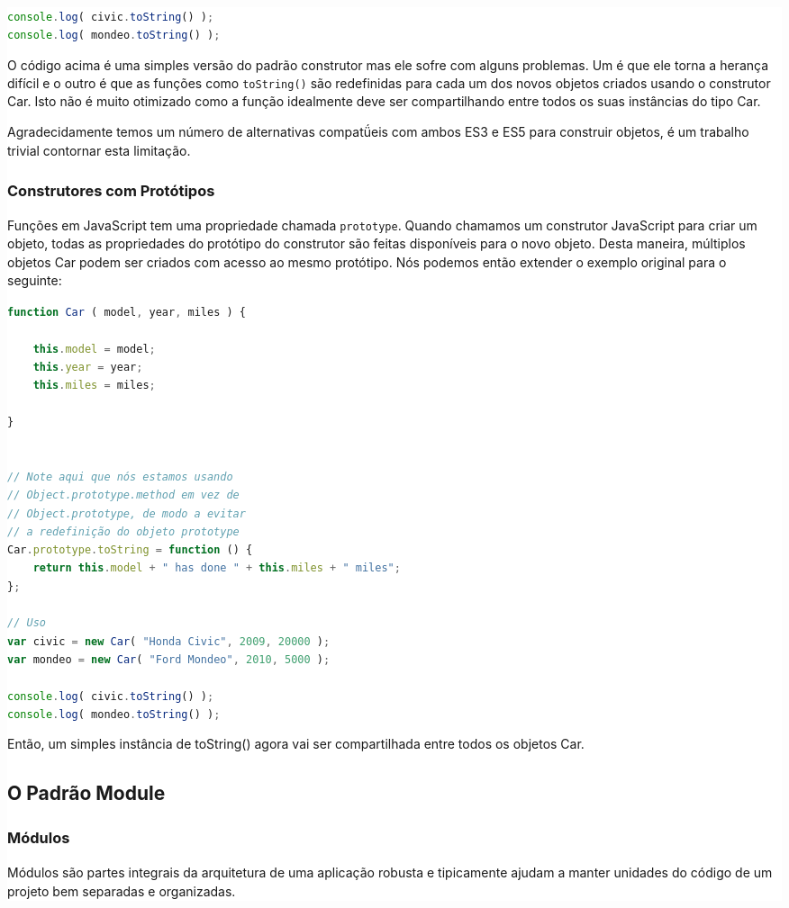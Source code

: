 ```javascript
console.log( civic.toString() );
console.log( mondeo.toString() ); 
```

O código acima é uma simples versão do padrão construtor mas ele sofre com alguns problemas. Um é que ele torna a herança difícil e o outro é que as funções como `toString()` são redefinidas para cada um dos novos objetos criados usando o construtor Car. Isto não é muito otimizado como a função idealmente deve ser compartilhando entre todos os suas instâncias do tipo Car.

Agradecidamente temos um número de alternativas compatǘeis com ambos ES3 e ES5 para construir objetos, é um trabalho trivial contornar esta limitação.

### Construtores com Protótipos

Funções em JavaScript tem uma propriedade chamada `prototype`. Quando chamamos um construtor JavaScript para criar um objeto, todas as propriedades do protótipo do construtor são feitas disponíveis para o novo objeto. Desta maneira, múltiplos objetos Car podem ser criados com acesso ao mesmo protótipo. Nós podemos então extender o exemplo original para o seguinte:

```javascript
function Car ( model, year, miles ) {
	
	this.model = model;
	this.year = year;
	this.miles = miles;

}


// Note aqui que nós estamos usando 
// Object.prototype.method em vez de
// Object.prototype, de modo a evitar
// a redefinição do objeto prototype
Car.prototype.toString = function () {
	return this.model + " has done " + this.miles + " miles";
};

// Uso
var civic = new Car( "Honda Civic", 2009, 20000 );
var mondeo = new Car( "Ford Mondeo", 2010, 5000 );

console.log( civic.toString() );
console.log( mondeo.toString() );
```

Então, um simples instância de toString() agora vai ser compartilhada entre todos os objetos Car.

## O Padrão Module

### Módulos

Módulos são partes integrais da arquitetura de uma aplicação robusta e tipicamente ajudam a manter unidades do código de um projeto bem separadas e organizadas.
